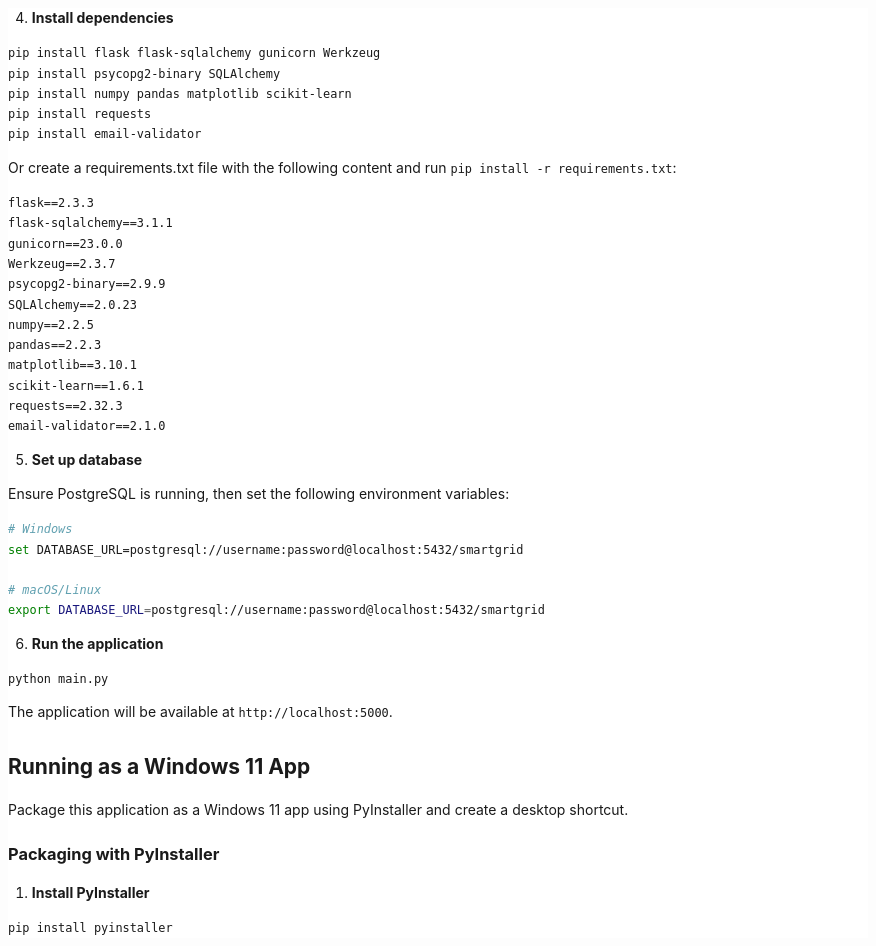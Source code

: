 4. **Install dependencies**

```bash
pip install flask flask-sqlalchemy gunicorn Werkzeug
pip install psycopg2-binary SQLAlchemy
pip install numpy pandas matplotlib scikit-learn
pip install requests
pip install email-validator
```

Or create a requirements.txt file with the following content and run `pip install -r requirements.txt`:

```
flask==2.3.3
flask-sqlalchemy==3.1.1
gunicorn==23.0.0
Werkzeug==2.3.7
psycopg2-binary==2.9.9
SQLAlchemy==2.0.23
numpy==2.2.5
pandas==2.2.3
matplotlib==3.10.1
scikit-learn==1.6.1
requests==2.32.3
email-validator==2.1.0
```

5. **Set up database**

Ensure PostgreSQL is running, then set the following environment variables:

```bash
# Windows
set DATABASE_URL=postgresql://username:password@localhost:5432/smartgrid

# macOS/Linux
export DATABASE_URL=postgresql://username:password@localhost:5432/smartgrid
```

6. **Run the application**

```bash
python main.py
```

The application will be available at `http://localhost:5000`.

## Running as a Windows 11 App

Package this application as a Windows 11 app using PyInstaller and create a desktop shortcut.

### Packaging with PyInstaller

1. **Install PyInstaller**

```bash
pip install pyinstaller
```
